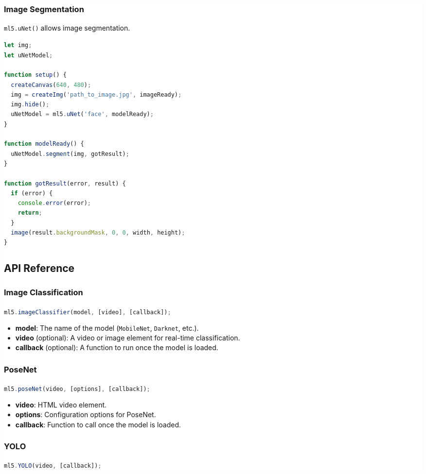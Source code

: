 ### Image Segmentation

`ml5.uNet()` allows image segmentation.

```javascript
let img;
let uNetModel;

function setup() {
  createCanvas(640, 480);
  img = createImg('path_to_image.jpg', imageReady);
  img.hide();
  uNetModel = ml5.uNet('face', modelReady);
}

function modelReady() {
  uNetModel.segment(img, gotResult);
}

function gotResult(error, result) {
  if (error) {
    console.error(error);
    return;
  }
  image(result.backgroundMask, 0, 0, width, height);
}
```

## API Reference

### Image Classification

```js
ml5.imageClassifier(model, [video], [callback]);
```

- **model**: The name of the model (`MobileNet`, `Darknet`, etc.).
- **video** (optional): A video or image element for real-time classification.
- **callback** (optional): A function to run once the model is loaded.

### PoseNet

```js
ml5.poseNet(video, [options], [callback]);
```

- **video**: HTML video element.
- **options**: Configuration options for PoseNet.
- **callback**: Function to call once the model is loaded.

### YOLO

```js
ml5.YOLO(video, [callback]);
```
